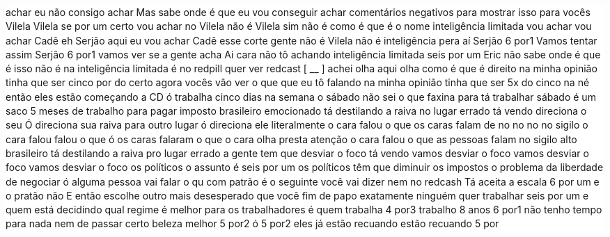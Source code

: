 achar eu não consigo achar Mas sabe onde
é que eu vou conseguir achar comentários
negativos para mostrar isso para vocês
Vilela Vilela se por um certo vou achar
no
Vilela não é Vilela sim não é como é que
é o nome inteligência
limitada vou achar vou
achar Cadê
eh
Serjão aqui eu vou
achar Cadê esse corte
gente não é Vilela não é inteligência
pera aí Serjão 6 por1 Vamos tentar assim
Serjão 6 por1 vamos ver se a gente
acha
Ai cara não tô
achando
inteligência
limitada seis por
um Eric não sabe onde é que é isso não é
na inteligência limitada é no redpill
quer
ver
redcast
[ __ ]
achei olha aqui olha como é que é
direito na minha opinião tinha que ser
cinco por do certo agora vocês vão ver o
que que eu tô falando na minha
opinião tinha que ser 5x do cinco na né
então eles estão começando a CD ó
trabalha cinco dias na semana o sábado
não sei o que faxina para tá trabalhar
sábado é um saco 5 meses de trabalho
para pagar
imposto brasileiro emocionado tá
destilando a raiva no lugar errado tá
vendo direciona o seu Ó direciona sua
raiva para outro lugar ó direciona ele
literalmente o cara falou o que os caras
falam de no no no no sigilo o cara falou
falou o que ó os caras falaram o que o
cara olha presta atenção o cara falou o
que as pessoas falam no sigilo alto
brasileiro tá destilando a raiva pro
lugar errado a gente tem que desviar o
foco tá vendo vamos desviar o foco vamos
desviar o foco vamos desviar o
foco os políticos o assunto é seis por
um os políticos têm que diminuir os
impostos o problema da liberdade de
negociar ó alguma pessoa vai falar o qu
com patrão é o seguinte você vai dizer
nem no redcash Tá aceita a escala 6 por
um e o pratão não E então escolhe outro
mais desesperado que você fim de papo
exatamente ninguém quer trabalhar seis
por um e quem está decidindo qual regime
é melhor para os trabalhadores é quem
trabalha 4 por3 trabalho 8 anos 6 por1
não tenho tempo para nada nem de passar
certo beleza melhor 5 por2 ó 5 por2 eles
já estão recuando estão recuando 5 por